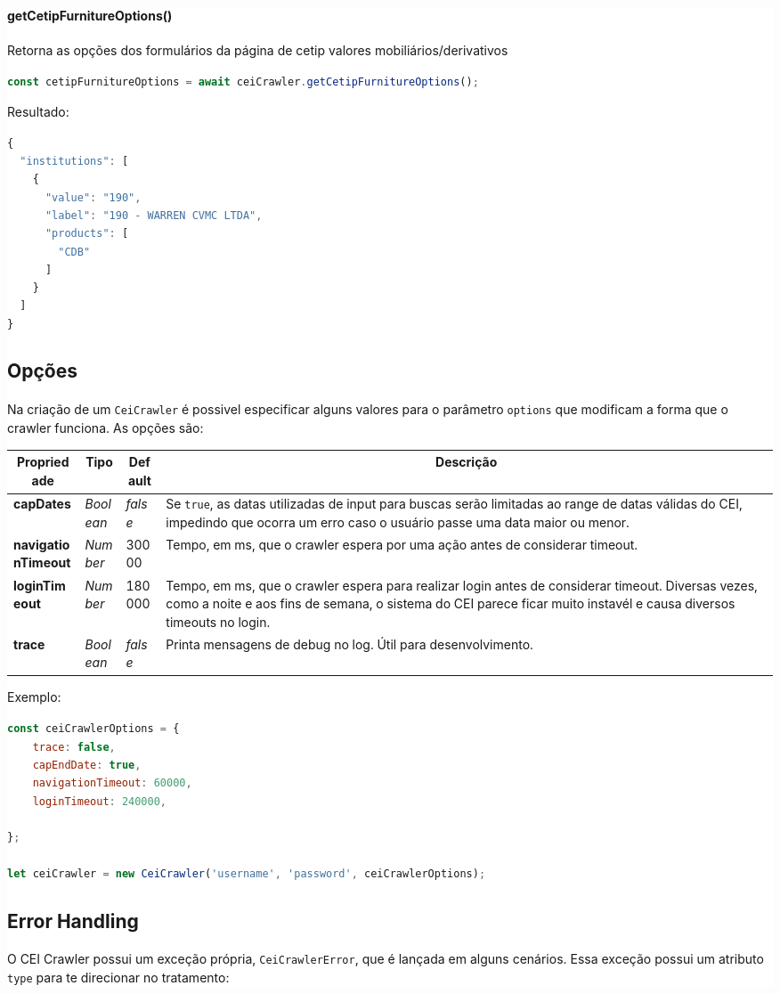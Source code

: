 ```javascript
```
#### getCetipFurnitureOptions()
Retorna as opções dos formulários da página de cetip valores mobiliários/derivativos
```javascript
const cetipFurnitureOptions = await ceiCrawler.getCetipFurnitureOptions();
```
Resultado:
```javascript
{
  "institutions": [
    {
      "value": "190",
      "label": "190 - WARREN CVMC LTDA",
      "products": [
        "CDB"
      ]
    }
  ]
}
```

## Opções
Na criação de um `CeiCrawler` é possivel especificar alguns valores para o parâmetro `options` que modificam a forma que o crawler funciona. As opções são:

| Propriedade           | Tipo      | Default | Descrição                                                                                                                                                                                               |
|-----------------------|-----------|---------|---------------------------------------------------------------------------------------------------------------------------------------------------------------------------------------------------------|
| **capDates**          | _Boolean_ | _false_ | Se `true`, as datas utilizadas de input para buscas serão limitadas ao range de datas válidas do CEI, impedindo que ocorra um erro caso o usuário passe uma data maior ou menor.                        |
| **navigationTimeout** | _Number_  | 30000   | Tempo, em ms, que o crawler espera por uma ação antes de considerar timeout. |
| **loginTimeout** | _Number_  | 180000   | Tempo, em ms, que o crawler espera para realizar login antes de considerar timeout. Diversas vezes, como a noite e aos fins de semana, o sistema do CEI parece ficar muito instavél e causa diversos timeouts no login. |
| **trace**             | _Boolean_ | _false_ | Printa mensagens de debug no log. Útil para desenvolvimento.                                                                                                                                            |

Exemplo:

```javascript
const ceiCrawlerOptions = {
    trace: false,
    capEndDate: true,
    navigationTimeout: 60000,
    loginTimeout: 240000,

};

let ceiCrawler = new CeiCrawler('username', 'password', ceiCrawlerOptions);
``` 

## Error Handling
O CEI Crawler possui um exceção própria, `CeiCrawlerError`, que é lançada em alguns cenários. Essa exceção possui um atributo `type` para te direcionar no tratamento:

